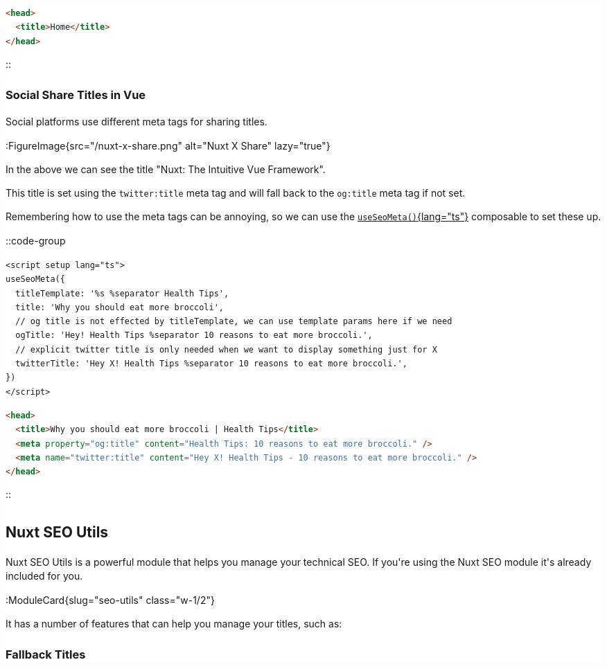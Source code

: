 ```html [output.html]
<head>
  <title>Home</title>
</head>
```

::

### Social Share Titles in Vue

Social platforms use different meta tags for sharing titles.

:FigureImage{src="/nuxt-x-share.png" alt="Nuxt X Share" lazy="true"}

In the above we can see the title "Nuxt: The Intuitive Vue Framework".

This title is set using the `twitter:title` meta tag and will fall back to the `og:title` meta tag if not set.

Remembering how to use the meta tags can be annoying, so we can use the [`useSeoMeta()`{lang="ts"}](https://unhead.unjs.io/usage/composables/use-seo-meta) composable to set these up.

::code-group

```vue [input.vue]
<script setup lang="ts">
useSeoMeta({
  titleTemplate: '%s %separator Health Tips',
  title: 'Why you should eat more broccoli',
  // og title is not effected by titleTemplate, we can use template params here if we need
  ogTitle: 'Hey! Health Tips %separator 10 reasons to eat more broccoli.',
  // explicit twitter title is only needed when we want to display something just for X
  twitterTitle: 'Hey X! Health Tips %separator 10 reasons to eat more broccoli.',
})
</script>
```

```html [output.html]
<head>
  <title>Why you should eat more broccoli | Health Tips</title>
  <meta property="og:title" content="Health Tips: 10 reasons to eat more broccoli." />
  <meta name="twitter:title" content="Hey X! Health Tips - 10 reasons to eat more broccoli." />
</head>
```

::

## Nuxt SEO Utils

Nuxt SEO Utils is a powerful module that helps you manage your technical SEO. If you're using the Nuxt SEO module
it's already included for you.

:ModuleCard{slug="seo-utils" class="w-1/2"}

It has a number of features that can help you manage your titles, such as:

### Fallback Titles
